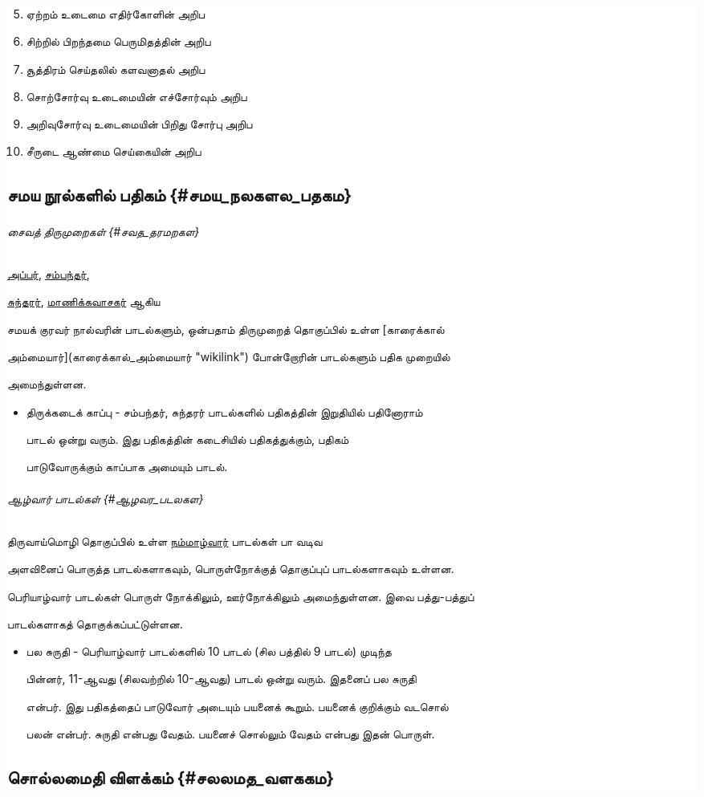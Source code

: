 5.  ஏற்றம் உடைமை எதிர்கோளின் அறிப

6.  சிற்றில் பிறந்தமை பெருமிதத்தின் அறிப

7.  சூத்திரம் செய்தலில் களவனாதல் அறிப

8.  சொற்சோர்வு உடைமையின் எச்சோர்வும் அறிப

9.  அறிவுசோர்வு உடைமையின் பிறிது சோர்பு அறிப

10. சீருடை ஆண்மை செய்கையின் அறிப



## சமய நூல்களில் பதிகம் {#சமய_நலகளல_பதகம}



###### சைவத் திருமுறைகள் {#சவத_தரமறகள}



[அப்பர்](அப்பர் "wikilink"), [சம்பந்தர்](சம்பந்தர் "wikilink"),

[சுந்தரர்](சுந்தரர் "wikilink"), [மாணிக்கவாசகர்](மாணிக்கவாசகர் "wikilink") ஆகிய

சமயக் குரவர் நால்வரின் பாடல்களும், ஒன்பதாம் திருமுறைத் தொகுப்பில் உள்ள [காரைக்கால்

அம்மையார்](காரைக்கால்_அம்மையார் "wikilink") போன்றோரின் பாடல்களும் பதிக முறையில்

அமைந்துள்ளன.



-   திருக்கடைக் காப்பு - சம்பந்தர், சுந்தரர் பாடல்களில் பதிகத்தின் இறுதியில் பதினோராம்

    பாடல் ஒன்று வரும். இது பதிகத்தின் கடைசியில் பதிகத்துக்கும், பதிகம்

    பாடுவோருக்கும் காப்பாக அமையும் பாடல்.



###### ஆழ்வார் பாடல்கள் {#ஆழவர_படலகள}



திருவாய்மொழி தொகுப்பில் உள்ள [நம்மாழ்வார்](நம்மாழ்வார் "wikilink") பாடல்கள் பா வடிவ

அளவினைப் பொருத்த பாடல்களாகவும், பொருள்நோக்குத் தொகுப்புப் பாடல்களாகவும் உள்ளன.

பெரியாழ்வார் பாடல்கள் பொருள் நோக்கிலும், ஊர்நோக்கிலும் அமைந்துள்ளன. இவை பத்து-பத்துப்

பாடல்களாகத் தொகுக்கப்பட்டுள்ளன.



-   பல சுருதி - பெரியாழ்வார் பாடல்களில் 10 பாடல் (சில பத்தில் 9 பாடல்) முடிந்த

    பின்னர், 11-ஆவது (சிலவற்றில் 10-ஆவது) பாடல் ஒன்று வரும். இதனைப் பல சுருதி

    என்பர். இது பதிகத்தைப் பாடுவோர் அடையும் பயனைக் கூறும். பயனைக் குறிக்கும் வடசொல்

    பலன் என்பர். சுருதி என்பது வேதம். பயனைச் சொல்லும் வேதம் என்பது இதன் பொருள்.



## சொல்லமைதி விளக்கம் {#சலலமத_வளககம}

